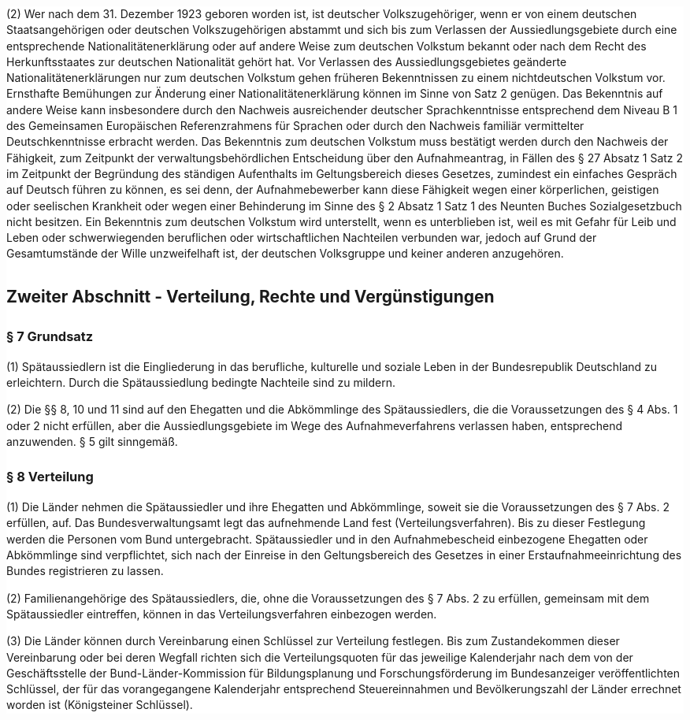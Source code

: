 (2) Wer nach dem 31. Dezember 1923 geboren worden ist, ist deutscher Volkszugehöriger, wenn er von einem deutschen Staatsangehörigen oder deutschen Volkszugehörigen abstammt und sich bis zum Verlassen der Aussiedlungsgebiete durch eine entsprechende Nationalitätenerklärung oder auf andere Weise zum deutschen Volkstum bekannt oder nach dem Recht des Herkunftsstaates zur deutschen Nationalität gehört hat. Vor Verlassen des Aussiedlungsgebietes geänderte Nationalitätenerklärungen nur zum deutschen Volkstum gehen früheren Bekenntnissen zu einem nichtdeutschen Volkstum vor. Ernsthafte Bemühungen zur Änderung einer Nationalitätenerklärung können im Sinne von Satz 2 genügen. Das Bekenntnis auf andere Weise kann insbesondere durch den Nachweis ausreichender deutscher Sprachkenntnisse entsprechend dem Niveau B 1 des Gemeinsamen Europäischen Referenzrahmens für Sprachen oder durch den Nachweis familiär vermittelter Deutschkenntnisse erbracht werden. Das Bekenntnis zum deutschen Volkstum muss bestätigt werden durch den Nachweis der Fähigkeit, zum Zeitpunkt der verwaltungsbehördlichen Entscheidung über den Aufnahmeantrag, in Fällen des § 27 Absatz 1 Satz 2 im Zeitpunkt der Begründung des ständigen Aufenthalts im Geltungsbereich dieses Gesetzes, zumindest ein einfaches Gespräch auf Deutsch führen zu können, es sei denn, der Aufnahmebewerber kann diese Fähigkeit wegen einer körperlichen, geistigen oder seelischen Krankheit oder wegen einer Behinderung im Sinne des § 2 Absatz 1 Satz 1 des Neunten Buches Sozialgesetzbuch nicht besitzen. Ein Bekenntnis zum deutschen Volkstum wird unterstellt, wenn es unterblieben ist, weil es mit Gefahr für Leib und Leben oder schwerwiegenden beruflichen oder wirtschaftlichen Nachteilen verbunden war, jedoch auf Grund der Gesamtumstände der Wille unzweifelhaft ist, der deutschen Volksgruppe und keiner anderen anzugehören.


## Zweiter Abschnitt - Verteilung, Rechte und Vergünstigungen



### § 7 Grundsatz

(1) Spätaussiedlern ist die Eingliederung in das berufliche, kulturelle und soziale Leben in der Bundesrepublik Deutschland zu erleichtern. Durch die Spätaussiedlung bedingte Nachteile sind zu mildern.

(2) Die §§ 8, 10 und 11 sind auf den Ehegatten und die Abkömmlinge des Spätaussiedlers, die die Voraussetzungen des § 4 Abs. 1 oder 2 nicht erfüllen, aber die Aussiedlungsgebiete im Wege des Aufnahmeverfahrens verlassen haben, entsprechend anzuwenden. § 5 gilt sinngemäß.


### § 8 Verteilung

(1) Die Länder nehmen die Spätaussiedler und ihre Ehegatten und Abkömmlinge, soweit sie die Voraussetzungen des § 7 Abs. 2 erfüllen, auf. Das Bundesverwaltungsamt legt das aufnehmende Land fest (Verteilungsverfahren). Bis zu dieser Festlegung werden die Personen vom Bund untergebracht. Spätaussiedler und in den Aufnahmebescheid einbezogene Ehegatten oder Abkömmlinge sind verpflichtet, sich nach der Einreise in den Geltungsbereich des Gesetzes in einer Erstaufnahmeeinrichtung des Bundes registrieren zu lassen.

(2) Familienangehörige des Spätaussiedlers, die, ohne die Voraussetzungen des § 7 Abs. 2 zu erfüllen, gemeinsam mit dem Spätaussiedler eintreffen, können in das Verteilungsverfahren einbezogen werden.

(3) Die Länder können durch Vereinbarung einen Schlüssel zur Verteilung festlegen. Bis zum Zustandekommen dieser Vereinbarung oder bei deren Wegfall richten sich die Verteilungsquoten für das jeweilige Kalenderjahr nach dem von der Geschäftsstelle der Bund-Länder-Kommission für Bildungsplanung und Forschungsförderung im Bundesanzeiger veröffentlichten Schlüssel, der für das vorangegangene Kalenderjahr entsprechend Steuereinnahmen und Bevölkerungszahl der Länder errechnet worden ist (Königsteiner Schlüssel).
